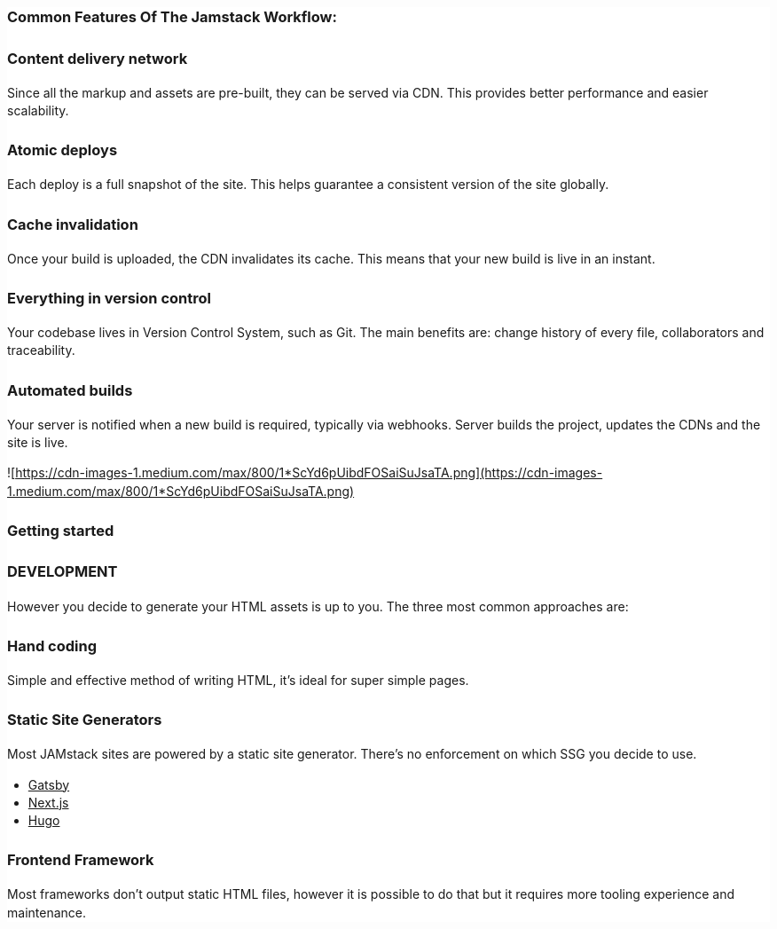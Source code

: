 ### Common Features Of The Jamstack Workflow:

### Content delivery network

Since all the markup and assets are pre-built, they can be served via CDN. This provides better performance and easier scalability.

### Atomic deploys

Each deploy is a full snapshot of the site. This helps guarantee a consistent version of the site globally.

### Cache invalidation

Once your build is uploaded, the CDN invalidates its cache. This means that your new build is live in an instant.

### Everything in version control

Your codebase lives in Version Control System, such as Git. The main benefits are: change history of every file, collaborators and traceability.

### Automated builds

Your server is notified when a new build is required, typically via webhooks. Server builds the project, updates the CDNs and the site is live.

![https://cdn-images-1.medium.com/max/800/1*ScYd6pUibdFOSaiSuJsaTA.png](https://cdn-images-1.medium.com/max/800/1*ScYd6pUibdFOSaiSuJsaTA.png)

### Getting started

### DEVELOPMENT

However you decide to generate your HTML assets is up to you. The three most common approaches are:

### Hand coding

Simple and effective method of writing HTML, it’s ideal for super simple pages.

### Static Site Generators

Most JAMstack sites are powered by a static site generator. There’s no enforcement on which SSG you decide to use.

- [Gatsby](https://www.gatsbyjs.org/)
- [Next.js](https://nextjs.org/)
- [Hugo](https://gohugo.io/)

### Frontend Framework

Most frameworks don’t output static HTML files, however it is possible to do that but it requires more tooling experience and maintenance.
